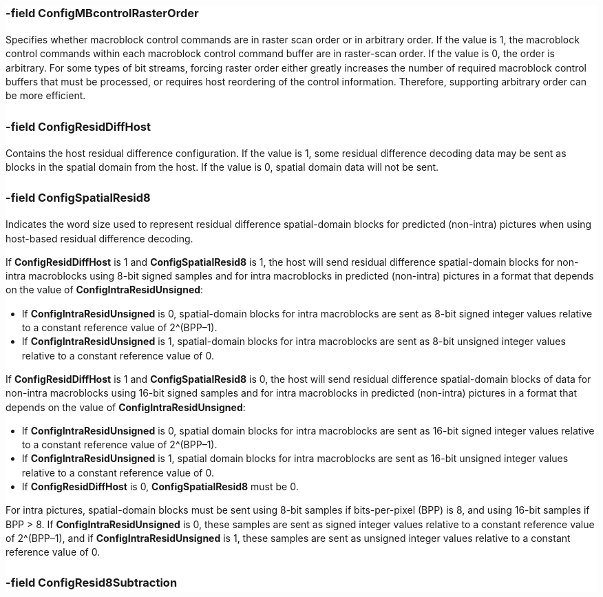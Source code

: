 ### -field ConfigMBcontrolRasterOrder

Specifies whether macroblock control commands are in raster scan order or in arbitrary order. If the value is 1, the macroblock control commands within each macroblock control command buffer are in raster-scan order. If the value is 0, the order is arbitrary. For some types of bit streams, forcing raster order either greatly increases the number of required macroblock control buffers that must be processed, or requires host reordering of the control information. Therefore, supporting arbitrary order can be more efficient.



### -field ConfigResidDiffHost

Contains the host residual difference configuration. If the value is 1, some residual difference decoding data may be sent as blocks in the spatial domain from the host. If the value is 0, spatial domain data will not be sent.
          


### -field ConfigSpatialResid8

Indicates the word size used to represent residual difference spatial-domain blocks for predicted (non-intra) pictures when using host-based residual difference decoding.


If <b>ConfigResidDiffHost</b> is 1 and <b>ConfigSpatialResid8</b> is 1, the host will send residual difference spatial-domain blocks for non-intra macroblocks using 8-bit signed samples and for intra macroblocks in predicted (non-intra) pictures in a format that depends on the value of <b>ConfigIntraResidUnsigned</b>:


* If <b>ConfigIntraResidUnsigned</b> is 0, spatial-domain blocks for intra macroblocks are sent as 8-bit signed integer values relative to a constant reference value of 2^(BPP–1).
* If <b>ConfigIntraResidUnsigned</b> is 1, spatial-domain blocks for intra macroblocks are sent as 8-bit unsigned integer values relative to a constant reference value of 0.


If <b>ConfigResidDiffHost</b> is 1 and <b>ConfigSpatialResid8</b> is 0, the host will send residual difference spatial-domain blocks of data for non-intra macroblocks using 16-bit signed samples and for intra macroblocks in predicted (non-intra) pictures in a format that depends on the value of <b>ConfigIntraResidUnsigned</b>:


* If <b>ConfigIntraResidUnsigned</b> is 0, spatial domain blocks for intra macroblocks are sent as 16-bit signed integer values relative to a constant reference value of 2^(BPP–1).
* If <b>ConfigIntraResidUnsigned</b> is 1, spatial domain blocks for intra macroblocks are sent as 16-bit unsigned integer values relative to a constant reference value of 0.
* If <b>ConfigResidDiffHost</b> is 0, <b>ConfigSpatialResid8</b> must be 0.
          
For intra pictures, spatial-domain blocks must be sent using 8-bit samples if bits-per-pixel (BPP) is 8, and using 16-bit samples if BPP > 8. If <b>ConfigIntraResidUnsigned</b> is 0, these samples are sent as signed integer values relative to a constant reference value of 2^(BPP–1), and if <b>ConfigIntraResidUnsigned</b> is 1, these samples are sent as unsigned integer values relative to a constant reference value of 0.
          


### -field ConfigResid8Subtraction

